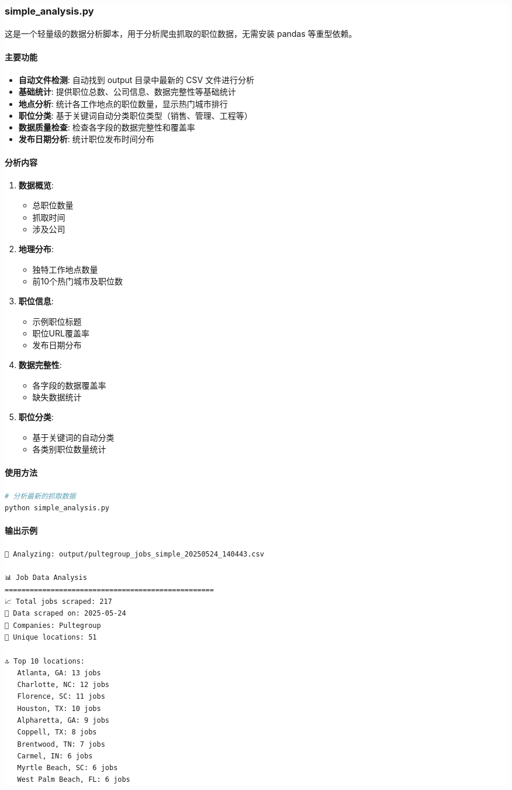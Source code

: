### simple_analysis.py

这是一个轻量级的数据分析脚本，用于分析爬虫抓取的职位数据，无需安装 pandas 等重型依赖。

#### 主要功能

- **自动文件检测**: 自动找到 output 目录中最新的 CSV 文件进行分析
- **基础统计**: 提供职位总数、公司信息、数据完整性等基础统计
- **地点分析**: 统计各工作地点的职位数量，显示热门城市排行
- **职位分类**: 基于关键词自动分类职位类型（销售、管理、工程等）
- **数据质量检查**: 检查各字段的数据完整性和覆盖率
- **发布日期分析**: 统计职位发布时间分布

#### 分析内容

1. **数据概览**:
   - 总职位数量
   - 抓取时间
   - 涉及公司

2. **地理分布**:
   - 独特工作地点数量
   - 前10个热门城市及职位数

3. **职位信息**:
   - 示例职位标题
   - 职位URL覆盖率
   - 发布日期分布

4. **数据完整性**:
   - 各字段的数据覆盖率
   - 缺失数据统计

5. **职位分类**:
   - 基于关键词的自动分类
   - 各类别职位数量统计

#### 使用方法

```bash
# 分析最新的抓取数据
python simple_analysis.py
```

#### 输出示例

```
📄 Analyzing: output/pultegroup_jobs_simple_20250524_140443.csv

📊 Job Data Analysis
==================================================
📈 Total jobs scraped: 217
📅 Data scraped on: 2025-05-24
🏢 Companies: Pultegroup
📍 Unique locations: 51

🔝 Top 10 locations:
   Atlanta, GA: 13 jobs
   Charlotte, NC: 12 jobs
   Florence, SC: 11 jobs
   Houston, TX: 10 jobs
   Alpharetta, GA: 9 jobs
   Coppell, TX: 8 jobs
   Brentwood, TN: 7 jobs
   Carmel, IN: 6 jobs
   Myrtle Beach, SC: 6 jobs
   West Palm Beach, FL: 6 jobs

```